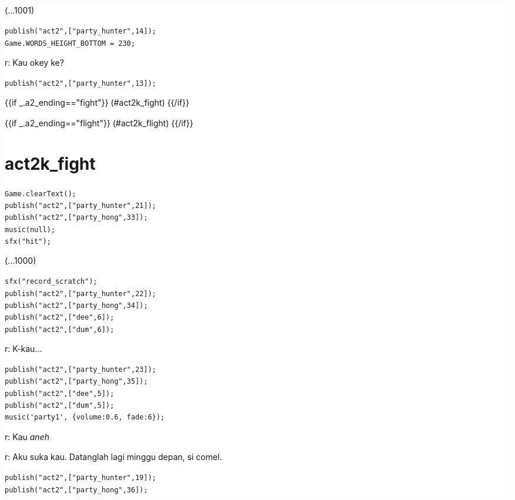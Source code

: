 (...1001)

```
publish("act2",["party_hunter",14]);
Game.WORDS_HEIGHT_BOTTOM = 230;
```

r: Kau okey ke?

`publish("act2",["party_hunter",13]);`

{{if _.a2_ending=="fight"}}
(#act2k_fight)
{{/if}}

{{if _.a2_ending=="flight"}}
(#act2k_flight)
{{/if}}

# act2k_fight

```
Game.clearText();
publish("act2",["party_hunter",21]);
publish("act2",["party_hong",33]);
music(null);
sfx("hit");
```

(...1000)

```
sfx("record_scratch");
publish("act2",["party_hunter",22]);
publish("act2",["party_hong",34]);
publish("act2",["dee",6]);
publish("act2",["dum",6]);
```

r: K-kau…

```
publish("act2",["party_hunter",23]);
publish("act2",["party_hong",35]);
publish("act2",["dee",5]);
publish("act2",["dum",5]);
music('party1', {volume:0.6, fade:6});
```

r: Kau *aneh*

r: Aku suka kau. Datanglah lagi minggu depan, si comel.

```
publish("act2",["party_hunter",19]);
publish("act2",["party_hong",36]);
```
